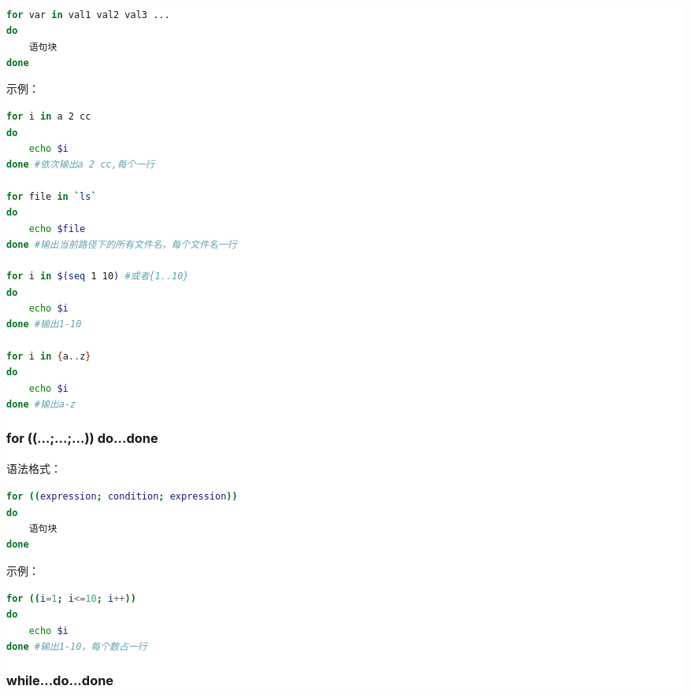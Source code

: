 ```bash
for var in val1 val2 val3 ...
do
    语句块
done
```

示例：

```bash
for i in a 2 cc
do
    echo $i
done #依次输出a 2 cc,每个一行

for file in `ls`
do
    echo $file
done #输出当前路径下的所有文件名，每个文件名一行

for i in $(seq 1 10) #或者{1..10}
do
    echo $i
done #输出1-10

for i in {a..z}
do
    echo $i
done #输出a-z
```



### for ((...;...;...)) do...done

语法格式：

```bash
for ((expression; condition; expression))
do
    语句块
done
```

示例：

```bash
for ((i=1; i<=10; i++))
do
    echo $i
done #输出1-10，每个数占一行
```



### while...do...done
